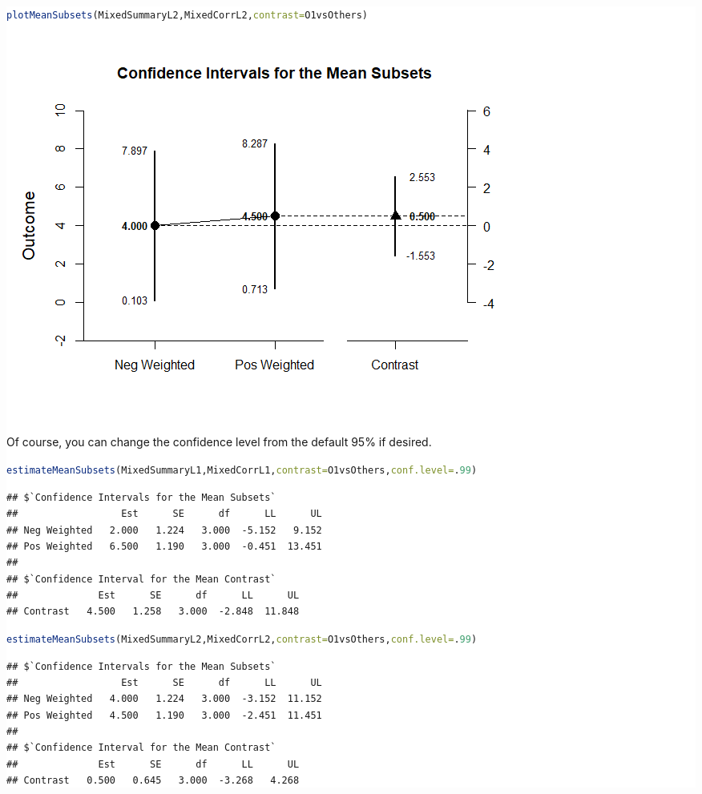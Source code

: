 ```r
plotMeanSubsets(MixedSummaryL2,MixedCorrL2,contrast=O1vsOthers)
```

![](figures/Mixed-SubsetsA-2.png)

Of course, you can change the confidence level from the default 95% if desired.

```r
estimateMeanSubsets(MixedSummaryL1,MixedCorrL1,contrast=O1vsOthers,conf.level=.99)
```

```
## $`Confidence Intervals for the Mean Subsets`
##                  Est      SE      df      LL      UL
## Neg Weighted   2.000   1.224   3.000  -5.152   9.152
## Pos Weighted   6.500   1.190   3.000  -0.451  13.451
## 
## $`Confidence Interval for the Mean Contrast`
##              Est      SE      df      LL      UL
## Contrast   4.500   1.258   3.000  -2.848  11.848
```

```r
estimateMeanSubsets(MixedSummaryL2,MixedCorrL2,contrast=O1vsOthers,conf.level=.99)
```

```
## $`Confidence Intervals for the Mean Subsets`
##                  Est      SE      df      LL      UL
## Neg Weighted   4.000   1.224   3.000  -3.152  11.152
## Pos Weighted   4.500   1.190   3.000  -2.451  11.451
## 
## $`Confidence Interval for the Mean Contrast`
##              Est      SE      df      LL      UL
## Contrast   0.500   0.645   3.000  -3.268   4.268
```
